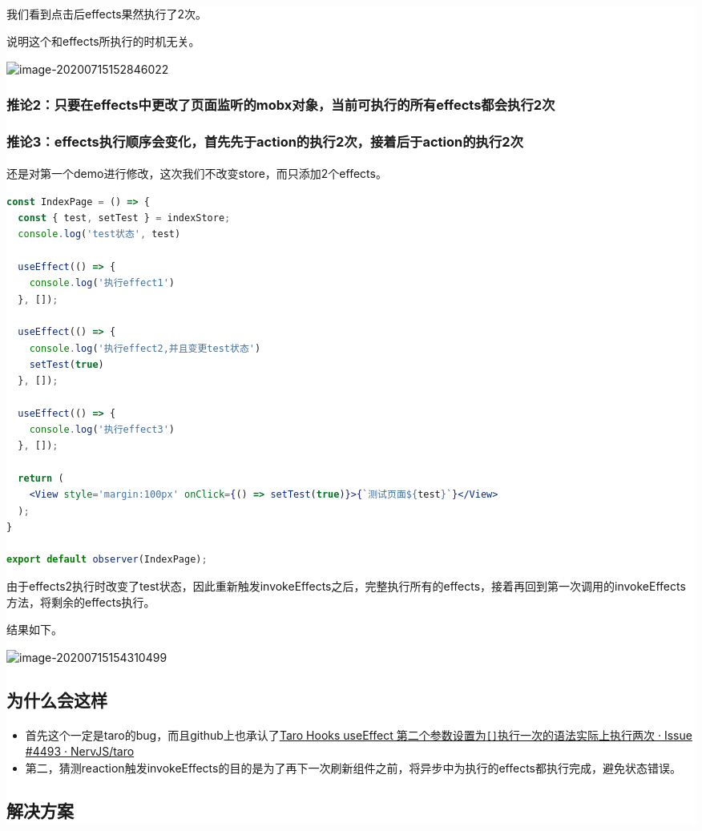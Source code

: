 我们看到点击后effects果然执行了2次。

说明这个和effects所执行的时机无关。

![image-20200715152846022](../media/image-20200715152846022.png)

### 推论2：只要在effects中更改了页面监听的mobx对象，当前可执行的所有effects都会执行2次

### 推论3：effects执行顺序会变化，首先先于action的执行2次，接着后于action的执行2次

还是对第一个demo进行修改，这次我们不改变store，而只添加2个effects。

```jsx
const IndexPage = () => {
  const { test, setTest } = indexStore;
  console.log('test状态', test)

  useEffect(() => {
    console.log('执行effect1')
  }, []);

  useEffect(() => {
    console.log('执行effect2,并且变更test状态')
    setTest(true)
  }, []);

  useEffect(() => {
    console.log('执行effect3')
  }, []);

  return (
    <View style='margin:100px' onClick={() => setTest(true)}>{`测试页面${test}`}</View>
  );
}

export default observer(IndexPage);
```

由于effects2执行时改变了test状态，因此重新触发invokeEffects之后，完整执行所有的effects，接着再回到第一次调用的invokeEffects方法，将剩余的effects执行。

结果如下。

![image-20200715154310499](../media/image-20200715154310499.png)

## 为什么会这样

- 首先这个一定是taro的bug，而且github上也承认了[Taro Hooks useEffect 第二个参数设置为`[]`执行一次的语法实际上执行两次 · Issue #4493 · NervJS/taro](https://github.com/NervJS/taro/issues/4493)
- 第二，猜测reaction触发invokeEffects的目的是为了再下一次刷新组件之前，将异步中为执行的effects都执行完成，避免状态错误。

## 解决方案
